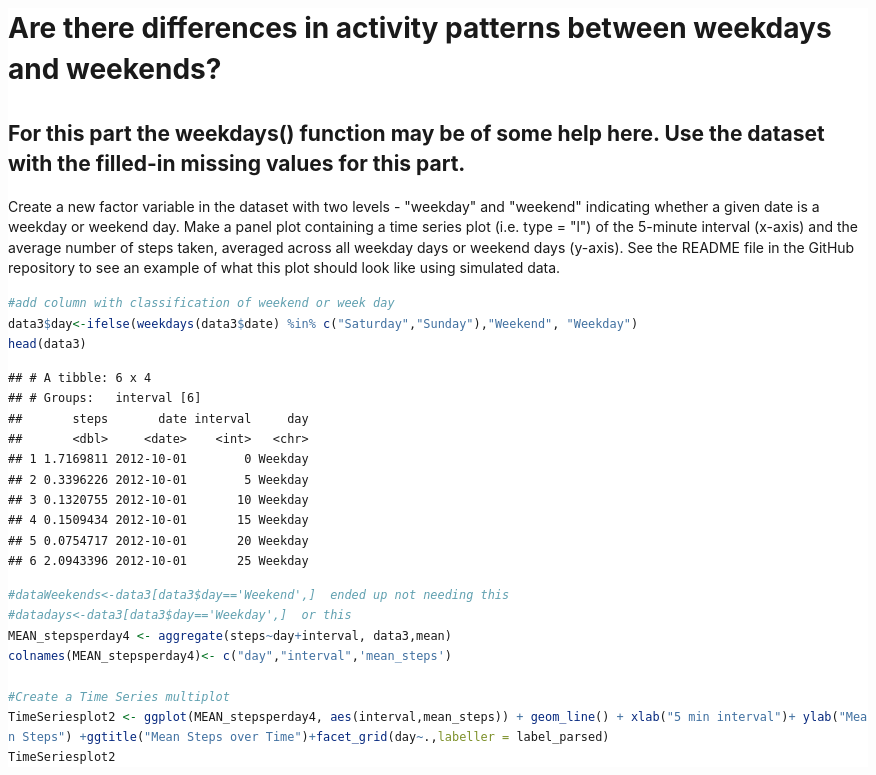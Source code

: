 Are there differences in activity patterns between weekdays and weekends?
=========================================================================

For this part the weekdays() function may be of some help here. Use the dataset with the filled-in missing values for this part.
--------------------------------------------------------------------------------------------------------------------------------

Create a new factor variable in the dataset with two levels - "weekday" and "weekend" indicating whether a given date is a weekday or weekend day. Make a panel plot containing a time series plot (i.e. type = "l") of the 5-minute interval (x-axis) and the average number of steps taken, averaged across all weekday days or weekend days (y-axis). See the README file in the GitHub repository to see an example of what this plot should look like using simulated data.

``` r
#add column with classification of weekend or week day
data3$day<-ifelse(weekdays(data3$date) %in% c("Saturday","Sunday"),"Weekend", "Weekday")
head(data3)
```

    ## # A tibble: 6 x 4
    ## # Groups:   interval [6]
    ##       steps       date interval     day
    ##       <dbl>     <date>    <int>   <chr>
    ## 1 1.7169811 2012-10-01        0 Weekday
    ## 2 0.3396226 2012-10-01        5 Weekday
    ## 3 0.1320755 2012-10-01       10 Weekday
    ## 4 0.1509434 2012-10-01       15 Weekday
    ## 5 0.0754717 2012-10-01       20 Weekday
    ## 6 2.0943396 2012-10-01       25 Weekday

``` r
#dataWeekends<-data3[data3$day=='Weekend',]  ended up not needing this
#datadays<-data3[data3$day=='Weekday',]  or this
MEAN_stepsperday4 <- aggregate(steps~day+interval, data3,mean)
colnames(MEAN_stepsperday4)<- c("day","interval",'mean_steps')

#Create a Time Series multiplot
TimeSeriesplot2 <- ggplot(MEAN_stepsperday4, aes(interval,mean_steps)) + geom_line() + xlab("5 min interval")+ ylab("Mean Steps") +ggtitle("Mean Steps over Time")+facet_grid(day~.,labeller = label_parsed)
TimeSeriesplot2
```
